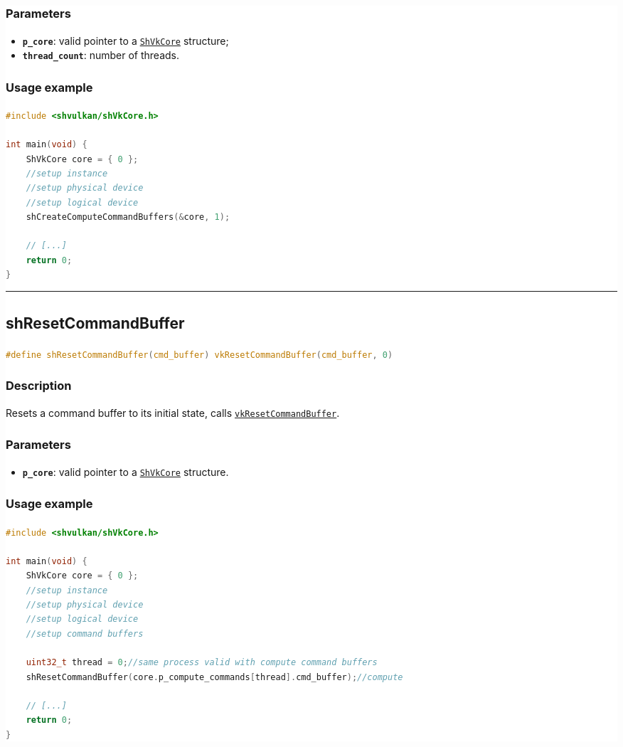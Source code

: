 ### Parameters
 * **`p_core`**: valid pointer to a [`ShVkCore`](#shvkcore) structure;
 * **`thread_count`**: number of threads.

### Usage example

```c
#include <shvulkan/shVkCore.h>

int main(void) {
    ShVkCore core = { 0 };
    //setup instance
	//setup physical device
    //setup logical device
    shCreateComputeCommandBuffers(&core, 1);

    // [...]
    return 0;
}
```



---



## shResetCommandBuffer
```c
#define shResetCommandBuffer(cmd_buffer) vkResetCommandBuffer(cmd_buffer, 0)
```

### Description
Resets a command buffer to its initial state, calls [`vkResetCommandBuffer`](https://www.khronos.org/registry/vulkan/specs/1.3-extensions/man/html/vkResetCommandBuffer.html).

### Parameters
 * **`p_core`**: valid pointer to a [`ShVkCore`](#shvkcore) structure.

### Usage example

```c
#include <shvulkan/shVkCore.h>

int main(void) {
    ShVkCore core = { 0 };
    //setup instance
	//setup physical device
    //setup logical device
    //setup command buffers

    uint32_t thread = 0;//same process valid with compute command buffers
    shResetCommandBuffer(core.p_compute_commands[thread].cmd_buffer);//compute

    // [...]
    return 0;
}
```
